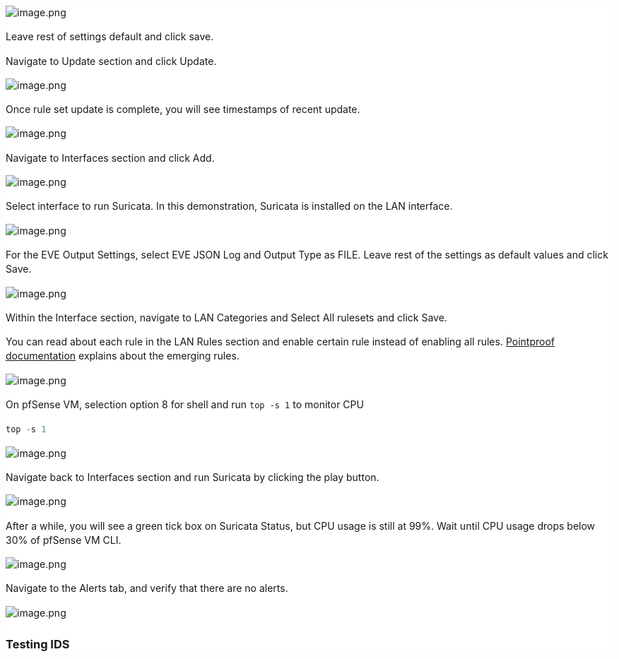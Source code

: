 ![image.png](image%203.png)

Leave rest of settings default and click save.

Navigate to Update section and click Update.

![image.png](image%204.png)

Once rule set update is complete, you will see timestamps of recent update.

![image.png](image%205.png)

Navigate to Interfaces section and click Add.

![image.png](image%206.png)

Select interface to run Suricata. In this demonstration, Suricata is installed on the LAN interface.

![image.png](image%207.png)

For the EVE Output Settings, select EVE JSON Log and Output Type as FILE. Leave rest of the settings as default values and click Save.

![image.png](image%208.png)

Within the Interface section, navigate to LAN Categories and Select All rulesets and click Save.

You can read about each rule in the LAN Rules section and enable certain rule instead of enabling all rules. [Pointproof documentation](https://tools.emergingthreats.net/docs/ETPro%20Rule%20Categories.pdf) explains about the emerging rules. 

![image.png](image%209.png)

On pfSense VM, selection option 8 for shell and run `top -s 1` to monitor CPU

```python
top -s 1
```

![image.png](image%2010.png)

Navigate back to Interfaces section and run Suricata by clicking the play button.

![image.png](image%2011.png)

After a while, you will see a green tick box on Suricata Status, but CPU usage is still at 99%. Wait until CPU usage drops below 30% of pfSense VM CLI.

![image.png](image%2012.png)

Navigate to the Alerts tab, and verify that there are no alerts.

![image.png](image%2013.png)

### **Testing IDS**
